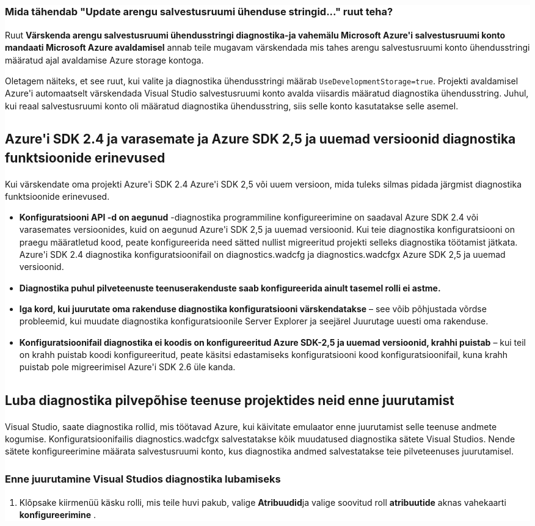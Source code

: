 ### <a name="what-does-the-update-development-storage-connection-strings-checkbox-do"></a>Mida tähendab "Update arengu salvestusruumi ühenduse stringid..." ruut teha?

Ruut **Värskenda arengu salvestusruumi ühendusstringi diagnostika-ja vahemälu Microsoft Azure'i salvestusruumi konto mandaati Microsoft Azure avaldamisel** annab teile mugavam värskendada mis tahes arengu salvestusruumi konto ühendusstringi määratud ajal avaldamise Azure storage kontoga.

Oletagem näiteks, et see ruut, kui valite ja diagnostika ühendusstringi määrab `UseDevelopmentStorage=true`. Projekti avaldamisel Azure'i automaatselt värskendada Visual Studio salvestusruumi konto avalda viisardis määratud diagnostika ühendusstring. Juhul, kui reaal salvestusruumi konto oli määratud diagnostika ühendusstring, siis selle konto kasutatakse selle asemel.

## <a name="diagnostics-functionality-differences-between-azure-sdk-24-and-earlier-and-azure-sdk-25-and-later"></a>Azure'i SDK 2.4 ja varasemate ja Azure SDK 2,5 ja uuemad versioonid diagnostika funktsioonide erinevused

Kui värskendate oma projekti Azure'i SDK 2.4 Azure'i SDK 2,5 või uuem versioon, mida tuleks silmas pidada järgmist diagnostika funktsioonide erinevused.

- **Konfiguratsiooni API -d on aegunud** -diagnostika programmiline konfigureerimine on saadaval Azure SDK 2.4 või varasemates versioonides, kuid on aegunud Azure'i SDK 2,5 ja uuemad versioonid. Kui teie diagnostika konfiguratsiooni on praegu määratletud kood, peate konfigureerida need sätted nullist migreeritud projekti selleks diagnostika töötamist jätkata. Azure'i SDK 2.4 diagnostika konfiguratsioonifail on diagnostics.wadcfg ja diagnostics.wadcfgx Azure SDK 2,5 ja uuemad versioonid.

- **Diagnostika puhul pilveteenuste teenuserakenduste saab konfigureerida ainult tasemel rolli ei astme.**

- **Iga kord, kui juurutate oma rakenduse diagnostika konfiguratsiooni värskendatakse** – see võib põhjustada võrdse probleemid, kui muudate diagnostika konfiguratsioonile Server Explorer ja seejärel Juurutage uuesti oma rakenduse.

- **Konfiguratsioonifail diagnostika ei koodis on konfigureeritud Azure SDK-2,5 ja uuemad versioonid, krahhi puistab** – kui teil on krahh puistab koodi konfigureeritud, peate käsitsi edastamiseks konfiguratsiooni kood konfiguratsioonifail, kuna krahh puistab pole migreerimisel Azure'i SDK 2.6 üle kanda.

## <a name="enable-diagnostics-in-cloud-service-projects-before-deploying-them"></a>Luba diagnostika pilvepõhise teenuse projektides neid enne juurutamist

Visual Studio, saate diagnostika rollid, mis töötavad Azure, kui käivitate emulaator enne juurutamist selle teenuse andmete kogumise. Konfiguratsioonifailis diagnostics.wadcfgx salvestatakse kõik muudatused diagnostika sätete Visual Studios. Nende sätete konfigureerimine määrata salvestusruumi konto, kus diagnostika andmed salvestatakse teie pilveteenuses juurutamisel.

### <a name="to-enable-diagnostics-in-visual-studio-before-deployment"></a>Enne juurutamine Visual Studios diagnostika lubamiseks

1. Klõpsake kiirmenüü käsku rolli, mis teile huvi pakub, valige **Atribuudid**ja valige soovitud roll **atribuutide** aknas vahekaarti **konfigureerimine** .
